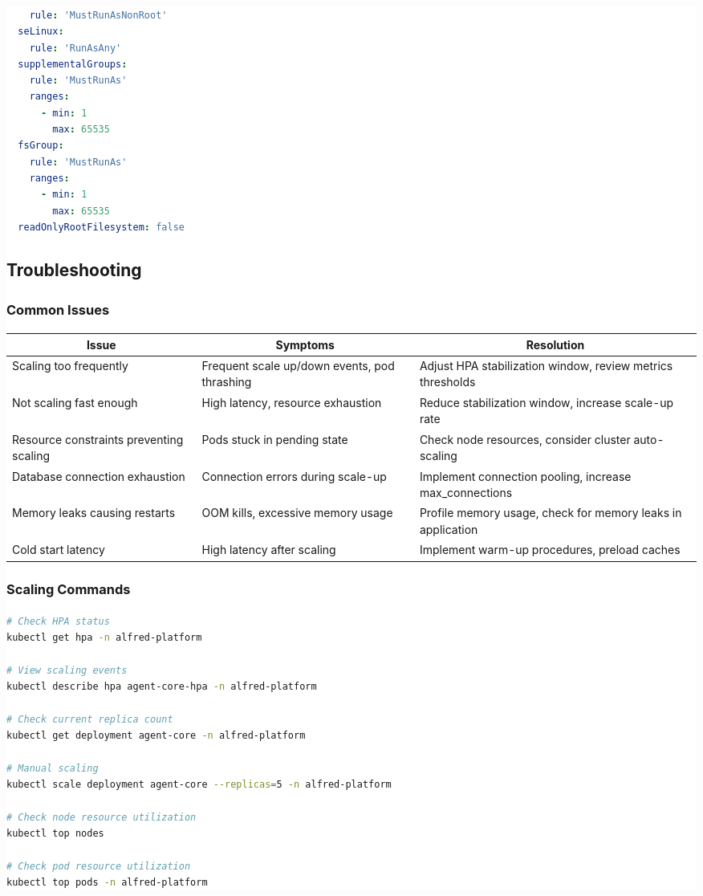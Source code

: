 ```yaml
    rule: 'MustRunAsNonRoot'
  seLinux:
    rule: 'RunAsAny'
  supplementalGroups:
    rule: 'MustRunAs'
    ranges:
      - min: 1
        max: 65535
  fsGroup:
    rule: 'MustRunAs'
    ranges:
      - min: 1
        max: 65535
  readOnlyRootFilesystem: false
```

## Troubleshooting

### Common Issues

| Issue | Symptoms | Resolution |
|-------|----------|------------|
| Scaling too frequently | Frequent scale up/down events, pod thrashing | Adjust HPA stabilization window, review metrics thresholds |
| Not scaling fast enough | High latency, resource exhaustion | Reduce stabilization window, increase scale-up rate |
| Resource constraints preventing scaling | Pods stuck in pending state | Check node resources, consider cluster auto-scaling |
| Database connection exhaustion | Connection errors during scale-up | Implement connection pooling, increase max_connections |
| Memory leaks causing restarts | OOM kills, excessive memory usage | Profile memory usage, check for memory leaks in application |
| Cold start latency | High latency after scaling | Implement warm-up procedures, preload caches |

### Scaling Commands

```bash
# Check HPA status
kubectl get hpa -n alfred-platform

# View scaling events
kubectl describe hpa agent-core-hpa -n alfred-platform

# Check current replica count
kubectl get deployment agent-core -n alfred-platform

# Manual scaling
kubectl scale deployment agent-core --replicas=5 -n alfred-platform

# Check node resource utilization
kubectl top nodes

# Check pod resource utilization
kubectl top pods -n alfred-platform
```

